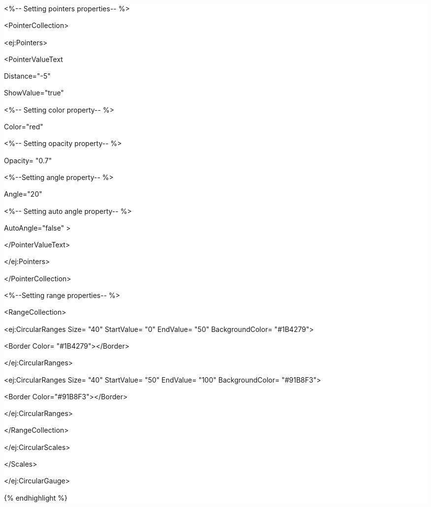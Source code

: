 

&lt;%-- Setting pointers properties-- %&gt;

&lt;PointerCollection&gt;

&lt;ej:Pointers&gt;

<PointerValueText

Distance="-5"

ShowValue="true"



&lt;%-- Setting color property-- %&gt;

Color="red"



&lt;%-- Setting opacity property-- %&gt;

Opacity= "0.7"



&lt;%--Setting angle property-- %&gt;

Angle="20"



&lt;%-- Setting auto angle property-- %&gt;

AutoAngle="false" >

&lt;/PointerValueText&gt;

&lt;/ej:Pointers&gt;

&lt;/PointerCollection&gt;



&lt;%--Setting range properties-- %&gt;

&lt;RangeCollection&gt;

&lt;ej:CircularRanges Size= "40" StartValue= "0" EndValue= "50" BackgroundColor= "#1B4279"&gt;

&lt;Border Color= "#1B4279"&gt;&lt;/Border&gt;

&lt;/ej:CircularRanges&gt;

&lt;ej:CircularRanges Size= "40" StartValue= "50" EndValue= "100" BackgroundColor= "#91B8F3"&gt;

&lt;Border Color="#91B8F3"&gt;&lt;/Border&gt;

&lt;/ej:CircularRanges&gt;

&lt;/RangeCollection&gt;

&lt;/ej:CircularScales&gt;

&lt;/Scales&gt;

&lt;/ej:CircularGauge&gt;

{% endhighlight %}
